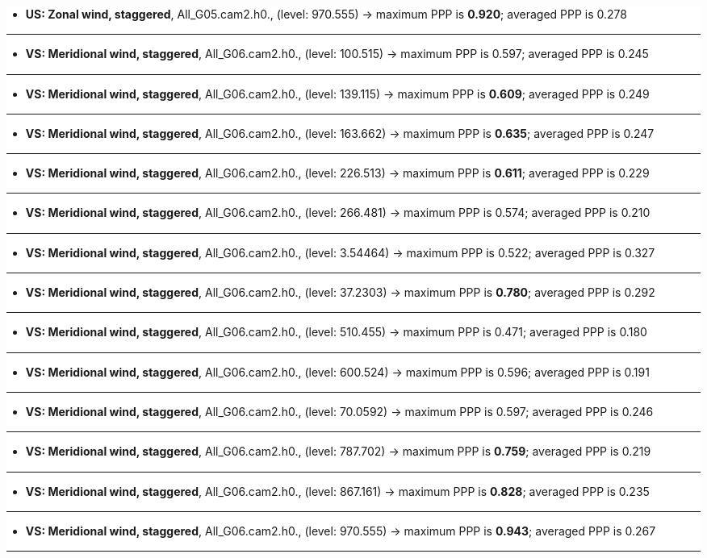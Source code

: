   * __US: Zonal wind, staggered__, All_G05.cam2.h0., (level: 970.555) -> maximum PPP is __0.920__; averaged PPP is 0.278 
 
------ 
 
  * __VS: Meridional wind, staggered__, All_G06.cam2.h0., (level: 100.515) -> maximum PPP is 0.597; averaged PPP is 0.245 
 
------ 
 
  * __VS: Meridional wind, staggered__, All_G06.cam2.h0., (level: 139.115) -> maximum PPP is __0.609__; averaged PPP is 0.249 
 
------ 
 
  * __VS: Meridional wind, staggered__, All_G06.cam2.h0., (level: 163.662) -> maximum PPP is __0.635__; averaged PPP is 0.247 
 
------ 
 
  * __VS: Meridional wind, staggered__, All_G06.cam2.h0., (level: 226.513) -> maximum PPP is __0.611__; averaged PPP is 0.229 
 
------ 
 
  * __VS: Meridional wind, staggered__, All_G06.cam2.h0., (level: 266.481) -> maximum PPP is 0.574; averaged PPP is 0.210 
 
------ 
 
  * __VS: Meridional wind, staggered__, All_G06.cam2.h0., (level: 3.54464) -> maximum PPP is 0.522; averaged PPP is 0.327 
 
------ 
 
  * __VS: Meridional wind, staggered__, All_G06.cam2.h0., (level: 37.2303) -> maximum PPP is __0.780__; averaged PPP is 0.292 
 
------ 
 
  * __VS: Meridional wind, staggered__, All_G06.cam2.h0., (level: 510.455) -> maximum PPP is 0.471; averaged PPP is 0.180 
 
------ 
 
  * __VS: Meridional wind, staggered__, All_G06.cam2.h0., (level: 600.524) -> maximum PPP is 0.596; averaged PPP is 0.191 
 
------ 
 
  * __VS: Meridional wind, staggered__, All_G06.cam2.h0., (level: 70.0592) -> maximum PPP is 0.597; averaged PPP is 0.246 
 
------ 
 
  * __VS: Meridional wind, staggered__, All_G06.cam2.h0., (level: 787.702) -> maximum PPP is __0.759__; averaged PPP is 0.219 
 
------ 
 
  * __VS: Meridional wind, staggered__, All_G06.cam2.h0., (level: 867.161) -> maximum PPP is __0.828__; averaged PPP is 0.235 
 
------ 
 
  * __VS: Meridional wind, staggered__, All_G06.cam2.h0., (level: 970.555) -> maximum PPP is __0.943__; averaged PPP is 0.267 
 
------ 
 
